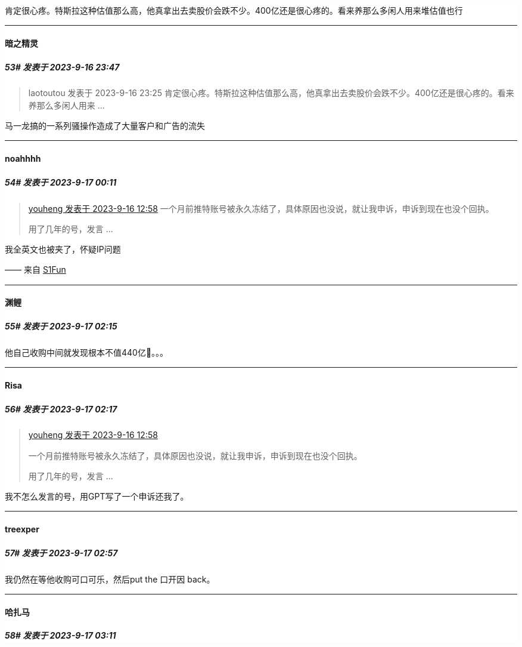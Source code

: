 肯定很心疼。特斯拉这种估值那么高，他真拿出去卖股价会跌不少。400亿还是很心疼的。看来养那么多闲人用来堆估值也行

*****

####  暗之精灵  
##### 53#       发表于 2023-9-16 23:47

<blockquote>laotoutou 发表于 2023-9-16 23:25
肯定很心疼。特斯拉这种估值那么高，他真拿出去卖股价会跌不少。400亿还是很心疼的。看来养那么多闲人用来 ...</blockquote>
马一龙搞的一系列骚操作造成了大量客户和广告的流失

*****

####  noahhhh  
##### 54#       发表于 2023-9-17 00:11

<blockquote><a href="httphttps://bbs.saraba1st.com/2b/forum.php?mod=redirect&amp;goto=findpost&amp;pid=62426798&amp;ptid=2153006" target="_blank">youheng 发表于 2023-9-16 12:58</a>
一个月前推特账号被永久冻结了，具体原因也没说，就让我申诉，申诉到现在也没个回执。

用了几年的号，发言 ...</blockquote>
我全英文也被夹了，怀疑IP问题

—— 来自 [S1Fun](https://s1fun.koalcat.com)

*****

####  渊鲤  
##### 55#       发表于 2023-9-17 02:15

他自己收购中间就发现根本不值440亿🔪。。。

*****

####  Risa  
##### 56#       发表于 2023-9-17 02:17

<blockquote><a href="httphttps://bbs.saraba1st.com/2b/forum.php?mod=redirect&amp;goto=findpost&amp;pid=62426798&amp;ptid=2153006" target="_blank">youheng 发表于 2023-9-16 12:58</a>

一个月前推特账号被永久冻结了，具体原因也没说，就让我申诉，申诉到现在也没个回执。

用了几年的号，发言 ...</blockquote>
我不怎么发言的号，用GPT写了一个申诉还我了。

*****

####  treexper  
##### 57#       发表于 2023-9-17 02:57

我仍然在等他收购可口可乐，然后put the 口开因 back。

*****

####  哈扎马  
##### 58#       发表于 2023-9-17 03:11

